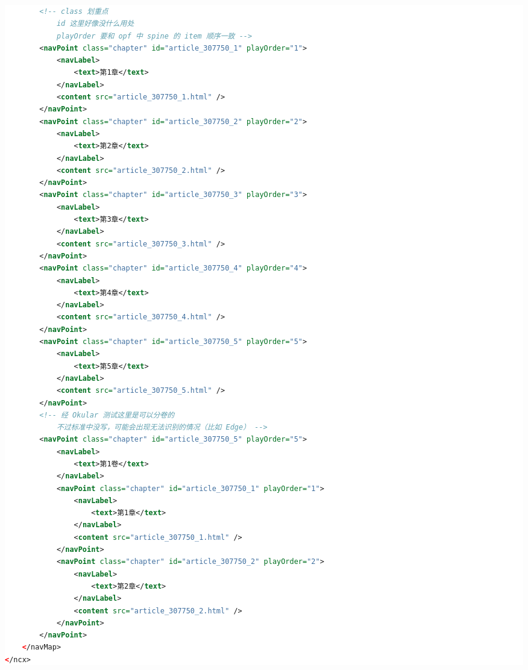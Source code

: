 ```xml
        <!-- class 划重点
            id 这里好像没什么用处
            playOrder 要和 opf 中 spine 的 item 顺序一致 -->
        <navPoint class="chapter" id="article_307750_1" playOrder="1">
            <navLabel>
                <text>第1章</text>
            </navLabel>
            <content src="article_307750_1.html" />
        </navPoint>
        <navPoint class="chapter" id="article_307750_2" playOrder="2">
            <navLabel>
                <text>第2章</text>
            </navLabel>
            <content src="article_307750_2.html" />
        </navPoint>
        <navPoint class="chapter" id="article_307750_3" playOrder="3">
            <navLabel>
                <text>第3章</text>
            </navLabel>
            <content src="article_307750_3.html" />
        </navPoint>
        <navPoint class="chapter" id="article_307750_4" playOrder="4">
            <navLabel>
                <text>第4章</text>
            </navLabel>
            <content src="article_307750_4.html" />
        </navPoint>
        <navPoint class="chapter" id="article_307750_5" playOrder="5">
            <navLabel>
                <text>第5章</text>
            </navLabel>
            <content src="article_307750_5.html" />
        </navPoint>
        <!-- 经 Okular 测试这里是可以分卷的
            不过标准中没写，可能会出现无法识别的情况（比如 Edge） -->
        <navPoint class="chapter" id="article_307750_5" playOrder="5">
            <navLabel>
                <text>第1卷</text>
            </navLabel>
            <navPoint class="chapter" id="article_307750_1" playOrder="1">
                <navLabel>
                    <text>第1章</text>
                </navLabel>
                <content src="article_307750_1.html" />
            </navPoint>
            <navPoint class="chapter" id="article_307750_2" playOrder="2">
                <navLabel>
                    <text>第2章</text>
                </navLabel>
                <content src="article_307750_2.html" />
            </navPoint>
        </navPoint>
    </navMap>
</ncx>
```
